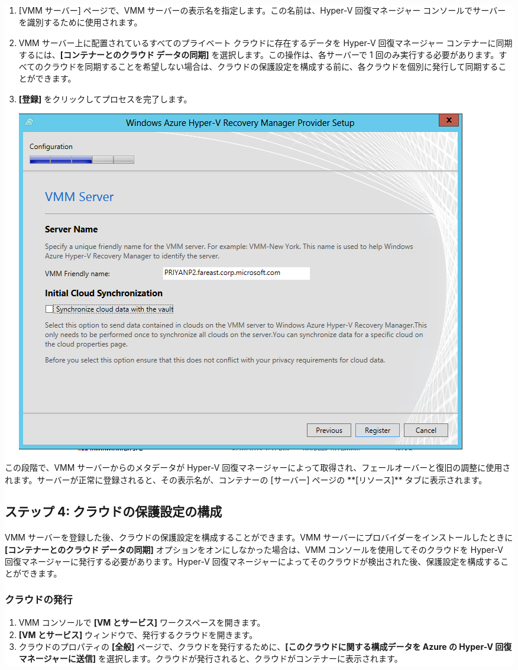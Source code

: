 1. [VMM サーバー] ページで、VMM サーバーの表示名を指定します。この名前は、Hyper-V 回復マネージャー コンソールでサーバーを識別するために使用されます。
2. VMM サーバー上に配置されているすべてのプライベート クラウドに存在するデータを Hyper-V 回復マネージャー コンテナーに同期するには、**[コンテナーとのクラウド データの同期]** を選択します。この操作は、各サーバーで 1 回のみ実行する必要があります。すべてのクラウドを同期することを希望しない場合は、クラウドの保護設定を構成する前に、各クラウドを個別に発行して同期することができます。
3. **[登録]** をクリックしてプロセスを完了します。

	![インターネット設定](./media/hyper-v-recovery-manager-configure-vault/RS_PublishCloudSetup.png)

<P>この段階で、VMM サーバーからのメタデータが Hyper-V 回復マネージャーによって取得され、フェールオーバーと復旧の調整に使用されます。サーバーが正常に登録されると、その表示名が、コンテナーの [サーバー] ページの **[リソース]** タブに表示されます。</P>


<h2><a id="clouds"></a>ステップ 4: クラウドの保護設定の構成</h2>

VMM サーバーを登録した後、クラウドの保護設定を構成することができます。VMM サーバーにプロバイダーをインストールしたときに **[コンテナーとのクラウド データの同期]** オプションをオンにしなかった場合は、VMM コンソールを使用してそのクラウドを Hyper-V 回復マネージャーに発行する必要があります。Hyper-V 回復マネージャーによってそのクラウドが検出された後、保護設定を構成することができます。

<h3><a id="publishclouds"></a>クラウドの発行</h3>

1. VMM コンソールで **[VM とサービス]** ワークスペースを開きます。
2. **[VM とサービス]** ウィンドウで、発行するクラウドを開きます。
3. クラウドのプロパティの **[全般]** ページで、クラウドを発行するために、**[このクラウドに関する構成データを Azure の Hyper-V 回復マネージャーに送信]** を選択します。クラウドが発行されると、クラウドがコンテナーに表示されます。
